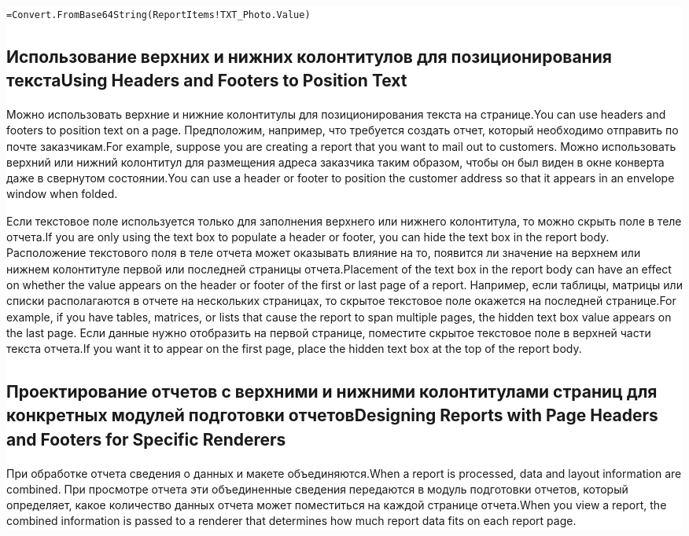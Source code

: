  `=Convert.FromBase64String(ReportItems!TXT_Photo.Value)`  
  
## <a name="using-headers-and-footers-to-position-text"></a><span data-ttu-id="6b841-192">Использование верхних и нижних колонтитулов для позиционирования текста</span><span class="sxs-lookup"><span data-stu-id="6b841-192">Using Headers and Footers to Position Text</span></span>  
 <span data-ttu-id="6b841-193">Можно использовать верхние и нижние колонтитулы для позиционирования текста на странице.</span><span class="sxs-lookup"><span data-stu-id="6b841-193">You can use headers and footers to position text on a page.</span></span> <span data-ttu-id="6b841-194">Предположим, например, что требуется создать отчет, который необходимо отправить по почте заказчикам.</span><span class="sxs-lookup"><span data-stu-id="6b841-194">For example, suppose you are creating a report that you want to mail out to customers.</span></span> <span data-ttu-id="6b841-195">Можно использовать верхний или нижний колонтитул для размещения адреса заказчика таким образом, чтобы он был виден в окне конверта даже в свернутом состоянии.</span><span class="sxs-lookup"><span data-stu-id="6b841-195">You can use a header or footer to position the customer address so that it appears in an envelope window when folded.</span></span>  
  
 <span data-ttu-id="6b841-196">Если текстовое поле используется только для заполнения верхнего или нижнего колонтитула, то можно скрыть поле в теле отчета.</span><span class="sxs-lookup"><span data-stu-id="6b841-196">If you are only using the text box to populate a header or footer, you can hide the text box in the report body.</span></span> <span data-ttu-id="6b841-197">Расположение текстового поля в теле отчета может оказывать влияние на то, появится ли значение на верхнем или нижнем колонтитуле первой или последней страницы отчета.</span><span class="sxs-lookup"><span data-stu-id="6b841-197">Placement of the text box in the report body can have an effect on whether the value appears on the header or footer of the first or last page of a report.</span></span> <span data-ttu-id="6b841-198">Например, если таблицы, матрицы или списки располагаются в отчете на нескольких страницах, то скрытое текстовое поле окажется на последней странице.</span><span class="sxs-lookup"><span data-stu-id="6b841-198">For example, if you have tables, matrices, or lists that cause the report to span multiple pages, the hidden text box value appears on the last page.</span></span> <span data-ttu-id="6b841-199">Если данные нужно отобразить на первой странице, поместите скрытое текстовое поле в верхней части текста отчета.</span><span class="sxs-lookup"><span data-stu-id="6b841-199">If you want it to appear on the first page, place the hidden text box at the top of the report body.</span></span>  
  
## <a name="designing-reports-with-page-headers-and-footers-for-specific-renderers"></a><span data-ttu-id="6b841-200">Проектирование отчетов с верхними и нижними колонтитулами страниц для конкретных модулей подготовки отчетов</span><span class="sxs-lookup"><span data-stu-id="6b841-200">Designing Reports with Page Headers and Footers for Specific Renderers</span></span>  
 <span data-ttu-id="6b841-201">При обработке отчета сведения о данных и макете объединяются.</span><span class="sxs-lookup"><span data-stu-id="6b841-201">When a report is processed, data and layout information are combined.</span></span> <span data-ttu-id="6b841-202">При просмотре отчета эти объединенные сведения передаются в модуль подготовки отчетов, который определяет, какое количество данных отчета может поместиться на каждой странице отчета.</span><span class="sxs-lookup"><span data-stu-id="6b841-202">When you view a report, the combined information is passed to a renderer that determines how much report data fits on each report page.</span></span>  
  